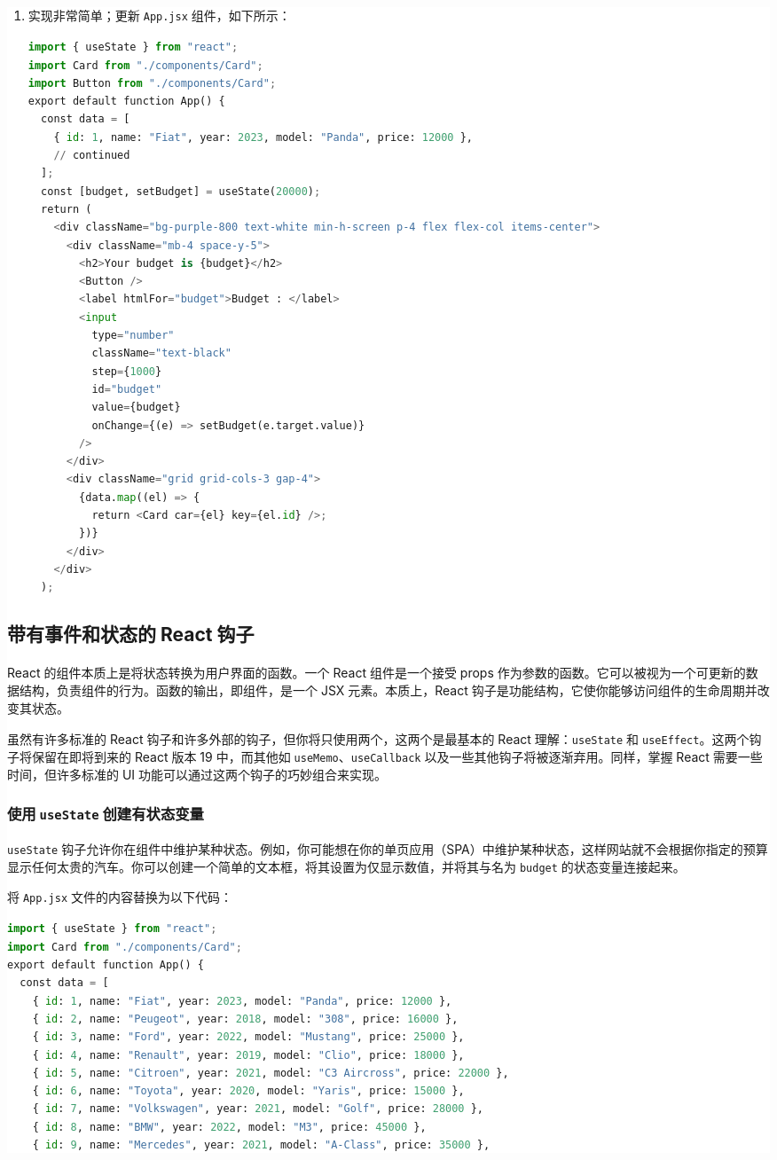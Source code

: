 1.  实现非常简单；更新 `App.jsx` 组件，如下所示：

    ```py
    import { useState } from "react";
    import Card from "./components/Card";
    import Button from "./components/Card";
    export default function App() {
      const data = [
        { id: 1, name: "Fiat", year: 2023, model: "Panda", price: 12000 },
        // continued
      ];
      const [budget, setBudget] = useState(20000);
      return (
        <div className="bg-purple-800 text-white min-h-screen p-4 flex flex-col items-center">
          <div className="mb-4 space-y-5">
            <h2>Your budget is {budget}</h2>
            <Button />
            <label htmlFor="budget">Budget : </label>
            <input
              type="number"
              className="text-black"
              step={1000}
              id="budget"
              value={budget}
              onChange={(e) => setBudget(e.target.value)}
            />
          </div>
          <div className="grid grid-cols-3 gap-4">
            {data.map((el) => {
              return <Card car={el} key={el.id} />;
            })}
          </div>
        </div>
      );
    ```

## 带有事件和状态的 React 钩子

React 的组件本质上是将状态转换为用户界面的函数。一个 React 组件是一个接受 props 作为参数的函数。它可以被视为一个可更新的数据结构，负责组件的行为。函数的输出，即组件，是一个 JSX 元素。本质上，React 钩子是功能结构，它使你能够访问组件的生命周期并改变其状态。

虽然有许多标准的 React 钩子和许多外部的钩子，但你将只使用两个，这两个是最基本的 React 理解：`useState` 和 `useEffect`。这两个钩子将保留在即将到来的 React 版本 19 中，而其他如 `useMemo`、`useCallback` 以及一些其他钩子将被逐渐弃用。同样，掌握 React 需要一些时间，但许多标准的 UI 功能可以通过这两个钩子的巧妙组合来实现。

### 使用 `useState` 创建有状态变量

`useState` 钩子允许你在组件中维护某种状态。例如，你可能想在你的单页应用（SPA）中维护某种状态，这样网站就不会根据你指定的预算显示任何太贵的汽车。你可以创建一个简单的文本框，将其设置为仅显示数值，并将其与名为 `budget` 的状态变量连接起来。

将 `App.jsx` 文件的内容替换为以下代码：

```py
import { useState } from "react";
import Card from "./components/Card";
export default function App() {
  const data = [
    { id: 1, name: "Fiat", year: 2023, model: "Panda", price: 12000 },
    { id: 2, name: "Peugeot", year: 2018, model: "308", price: 16000 },
    { id: 3, name: "Ford", year: 2022, model: "Mustang", price: 25000 },
    { id: 4, name: "Renault", year: 2019, model: "Clio", price: 18000 },
    { id: 5, name: "Citroen", year: 2021, model: "C3 Aircross", price: 22000 },
    { id: 6, name: "Toyota", year: 2020, model: "Yaris", price: 15000 },
    { id: 7, name: "Volkswagen", year: 2021, model: "Golf", price: 28000 },
    { id: 8, name: "BMW", year: 2022, model: "M3", price: 45000 },
    { id: 9, name: "Mercedes", year: 2021, model: "A-Class", price: 35000 },
```